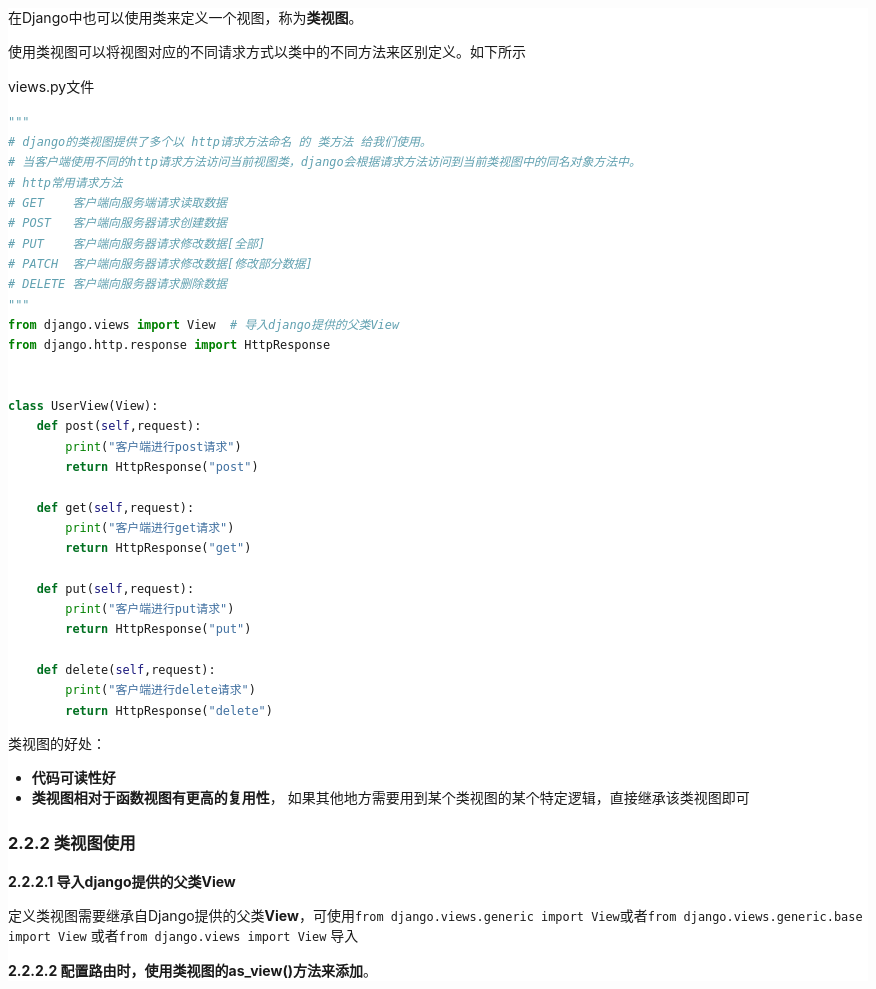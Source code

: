 在Django中也可以使用类来定义一个视图，称为**类视图**。

使用类视图可以将视图对应的不同请求方式以类中的不同方法来区别定义。如下所示

views.py文件

```python
"""
# django的类视图提供了多个以 http请求方法命名 的 类方法 给我们使用。
# 当客户端使用不同的http请求方法访问当前视图类，django会根据请求方法访问到当前类视图中的同名对象方法中。
# http常用请求方法
# GET    客户端向服务端请求读取数据
# POST   客户端向服务器请求创建数据
# PUT    客户端向服务器请求修改数据[全部]
# PATCH  客户端向服务器请求修改数据[修改部分数据]
# DELETE 客户端向服务器请求删除数据
"""
from django.views import View  # 导入django提供的父类View
from django.http.response import HttpResponse


class UserView(View):
	def post(self,request):
		print("客户端进行post请求")
		return HttpResponse("post")

	def get(self,request):
		print("客户端进行get请求")
		return HttpResponse("get")

	def put(self,request):
		print("客户端进行put请求")
		return HttpResponse("put")

	def delete(self,request):
		print("客户端进行delete请求")
		return HttpResponse("delete")
```

类视图的好处：

- **代码可读性好**
- **类视图相对于函数视图有更高的复用性**， 如果其他地方需要用到某个类视图的某个特定逻辑，直接继承该类视图即可



### 2.2.2 类视图使用

**2.2.2.1 导入django提供的父类View**

定义类视图需要继承自Django提供的父类**View**，可使用`from django.views.generic import View`或者`from django.views.generic.base import View` 或者`from django.views import View` 导入



**2.2.2.2 配置路由时，使用类视图的as_view()方法来添加**。
